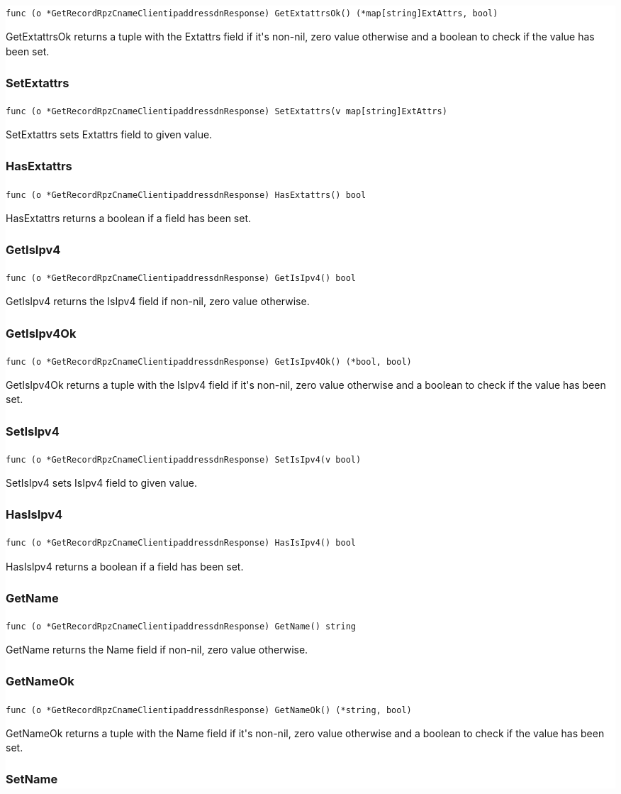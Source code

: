`func (o *GetRecordRpzCnameClientipaddressdnResponse) GetExtattrsOk() (*map[string]ExtAttrs, bool)`

GetExtattrsOk returns a tuple with the Extattrs field if it's non-nil, zero value otherwise
and a boolean to check if the value has been set.

### SetExtattrs

`func (o *GetRecordRpzCnameClientipaddressdnResponse) SetExtattrs(v map[string]ExtAttrs)`

SetExtattrs sets Extattrs field to given value.

### HasExtattrs

`func (o *GetRecordRpzCnameClientipaddressdnResponse) HasExtattrs() bool`

HasExtattrs returns a boolean if a field has been set.

### GetIsIpv4

`func (o *GetRecordRpzCnameClientipaddressdnResponse) GetIsIpv4() bool`

GetIsIpv4 returns the IsIpv4 field if non-nil, zero value otherwise.

### GetIsIpv4Ok

`func (o *GetRecordRpzCnameClientipaddressdnResponse) GetIsIpv4Ok() (*bool, bool)`

GetIsIpv4Ok returns a tuple with the IsIpv4 field if it's non-nil, zero value otherwise
and a boolean to check if the value has been set.

### SetIsIpv4

`func (o *GetRecordRpzCnameClientipaddressdnResponse) SetIsIpv4(v bool)`

SetIsIpv4 sets IsIpv4 field to given value.

### HasIsIpv4

`func (o *GetRecordRpzCnameClientipaddressdnResponse) HasIsIpv4() bool`

HasIsIpv4 returns a boolean if a field has been set.

### GetName

`func (o *GetRecordRpzCnameClientipaddressdnResponse) GetName() string`

GetName returns the Name field if non-nil, zero value otherwise.

### GetNameOk

`func (o *GetRecordRpzCnameClientipaddressdnResponse) GetNameOk() (*string, bool)`

GetNameOk returns a tuple with the Name field if it's non-nil, zero value otherwise
and a boolean to check if the value has been set.

### SetName
